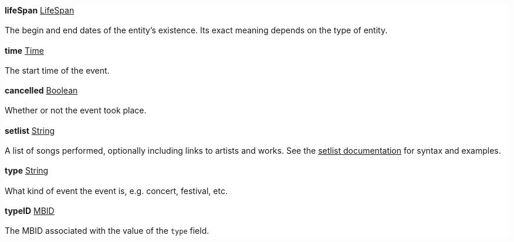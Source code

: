 </td>
</tr>
<tr>
<td colspan="2" valign="top"><strong id="event.lifespan">lifeSpan</strong></td>
<td valign="top"><a href="#lifespan">LifeSpan</a></td>
<td>

The begin and end dates of the entity’s existence. Its exact
meaning depends on the type of entity.

</td>
</tr>
<tr>
<td colspan="2" valign="top"><strong id="event.time">time</strong></td>
<td valign="top"><a href="#time">Time</a></td>
<td>

The start time of the event.

</td>
</tr>
<tr>
<td colspan="2" valign="top"><strong id="event.cancelled">cancelled</strong></td>
<td valign="top"><a href="#boolean">Boolean</a></td>
<td>

Whether or not the event took place.

</td>
</tr>
<tr>
<td colspan="2" valign="top"><strong id="event.setlist">setlist</strong></td>
<td valign="top"><a href="#string">String</a></td>
<td>

A list of songs performed, optionally including links to
artists and works. See the [setlist documentation](https://musicbrainz.org/doc/Event/Setlist)
for syntax and examples.

</td>
</tr>
<tr>
<td colspan="2" valign="top"><strong id="event.type">type</strong></td>
<td valign="top"><a href="#string">String</a></td>
<td>

What kind of event the event is, e.g. concert, festival, etc.

</td>
</tr>
<tr>
<td colspan="2" valign="top"><strong id="event.typeid">typeID</strong></td>
<td valign="top"><a href="#mbid">MBID</a></td>
<td>

The MBID associated with the value of the `type`
field.
